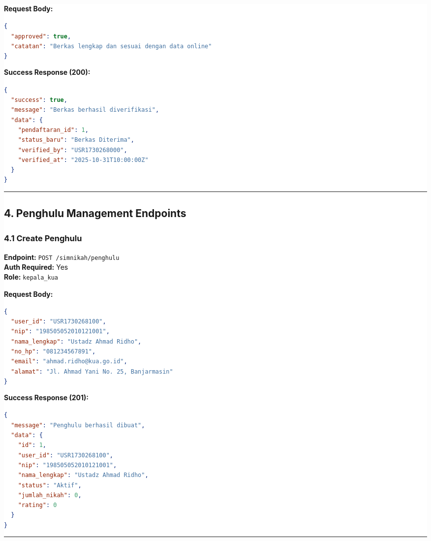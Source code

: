 **Request Body:**
```json
{
  "approved": true,
  "catatan": "Berkas lengkap dan sesuai dengan data online"
}
```

**Success Response (200):**
```json
{
  "success": true,
  "message": "Berkas berhasil diverifikasi",
  "data": {
    "pendaftaran_id": 1,
    "status_baru": "Berkas Diterima",
    "verified_by": "USR1730268000",
    "verified_at": "2025-10-31T10:00:00Z"
  }
}
```

---

## 4. Penghulu Management Endpoints

### 4.1 Create Penghulu

**Endpoint:** `POST /simnikah/penghulu`  
**Auth Required:** Yes  
**Role:** `kepala_kua`

**Request Body:**
```json
{
  "user_id": "USR1730268100",
  "nip": "198505052010121001",
  "nama_lengkap": "Ustadz Ahmad Ridho",
  "no_hp": "081234567891",
  "email": "ahmad.ridho@kua.go.id",
  "alamat": "Jl. Ahmad Yani No. 25, Banjarmasin"
}
```

**Success Response (201):**
```json
{
  "message": "Penghulu berhasil dibuat",
  "data": {
    "id": 1,
    "user_id": "USR1730268100",
    "nip": "198505052010121001",
    "nama_lengkap": "Ustadz Ahmad Ridho",
    "status": "Aktif",
    "jumlah_nikah": 0,
    "rating": 0
  }
}
```

---